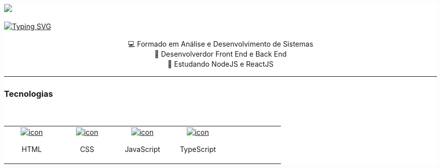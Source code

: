 <img width=100% src="https://capsule-render.vercel.app/api?type=waving&color=76E4F7&height=70&section=header"/>

[![Typing SVG](https://readme-typing-svg.herokuapp.com/?color=76E4F7&size=35&center=true&vCenter=true&width=1000&lines=Olá,+Meu+nome+é+João+Manoel;Seja+bem+-+vindo!+:%29)](https://git.io/typing-svg)

<div align="center"  >  
  <div> 💻 Formado em Análise e Desenvolvimento de Sistemas </div>
  <div> 🤖 Desenvolverdor Front End e Back End</div>
  <div> 🌱 Estudando NodeJS e ReactJS </div>
</div>

---

### Tecnologias
<br />

<table align="center">
  <tr>
    <td align="center" width="96">
      <a href="https://developer.mozilla.org/pt-BR/docs/Web/HTML">
        <div>
          <img
            src="https://raw.githubusercontent.com/devicons/devicon/master/icons/html5/html5-original.svg" alt="icon" width="38"height="56"
          />
        </div>
      </a>
      <p>HTML</p>
    </td>
    <td align="center" width="96">
      <a href="https://developer.mozilla.org/pt-BR/docs/Web/CSS">
        <div>
          <img
            src="https://raw.githubusercontent.com/devicons/devicon/master/icons/css3/css3-original.svg" alt="icon" height="56" width="38"                />
        </div>
      </a>
      <p>CSS</p>
    </td>
    <td align="center" width="96">
      <a href="https://developer.mozilla.org/pt-BR/docs/Web/JavaScript">
        <div>
          <img
            src="https://techstack-generator.vercel.app/js-icon.svg" alt="icon" width="56"
          />
        </div>
      </a>
      <p>JavaScript</p>
    </td>
    <td align="center" width="96">
      <a href="https://www.typescriptlang.org/pt/">
        <div>
          <img
            src="https://techstack-generator.vercel.app/ts-icon.svg" alt="icon" width="56"
          />
        </div>
      </a>
      <p>TypeScript</p>
    </td>
    <td align="center" width="96">
      <a href="https://pt-br.react.dev/">
        <div>